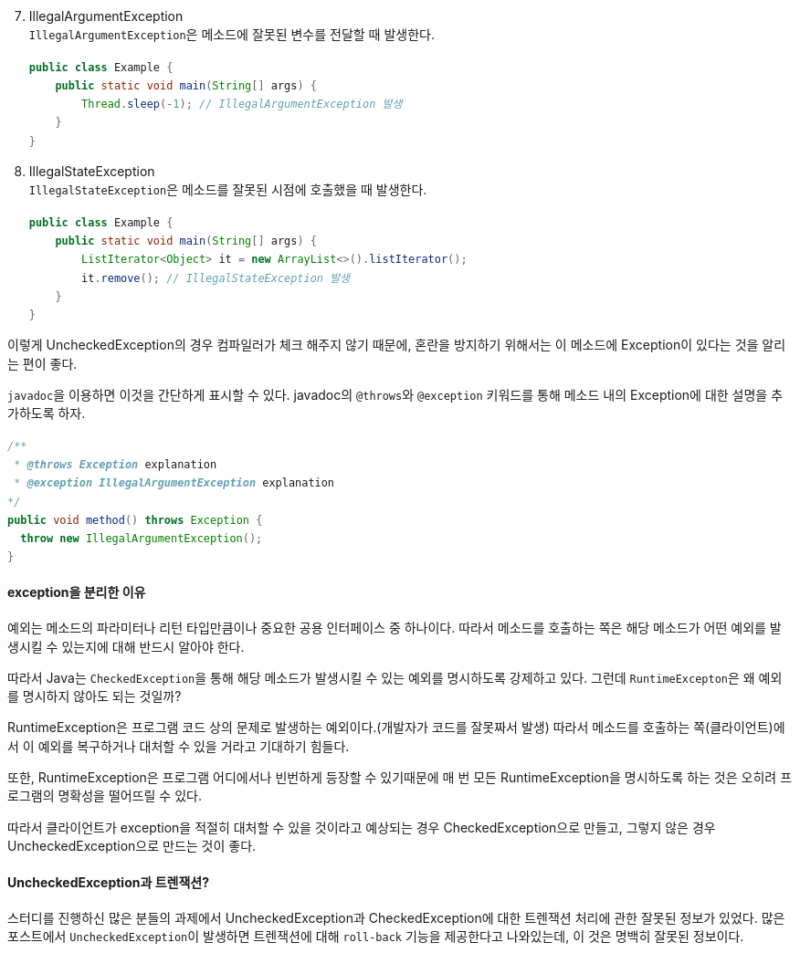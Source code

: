 7. IllegalArgumentException  
    `IllegalArgumentException`은 메소드에 잘못된 변수를 전달할 때 발생한다. 

    ```java
    public class Example {
        public static void main(String[] args) {
            Thread.sleep(-1); // IllegalArgumentException 발생
        }
    }
    ```

8. IllegalStateException  
    `IllegalStateException`은 메소드를 잘못된 시점에 호출했을 때 발생한다.  

    ```java
    public class Example {
        public static void main(String[] args) {
            ListIterator<Object> it = new ArrayList<>().listIterator();
            it.remove(); // IllegalStateException 발생
        }
    }
    ```

이렇게 UncheckedException의 경우 컴파일러가 체크 해주지 않기 때문에, 혼란을 방지하기 위해서는 이 메소드에 Exception이 있다는 것을 알리는 편이 좋다.  

`javadoc`을 이용하면 이것을 간단하게 표시할 수 있다. javadoc의 `@throws`와 `@exception` 키워드를 통해 메소드 내의 Exception에 대한 설명을 추가하도록 하자.

```java
/** 
 * @throws Exception explanation
 * @exception IllegalArgumentException explanation
*/
public void method() throws Exception {
  throw new IllegalArgumentException();
}
```

#### exception을 분리한 이유 

예외는 메소드의 파라미터나 리턴 타입만큼이나 중요한 공용 인터페이스 중 하나이다. 따라서 메소드를 호출하는 쪽은 해당 메소드가 어떤 예외를 발생시킬 수 있는지에 대해 반드시 알아야 한다.  

따라서 Java는 `CheckedException`을 통해 해당 메소드가 발생시킬 수 있는 예외를 명시하도록 강제하고 있다. 그런데 `RuntimeExcepton`은 왜 예외를 명시하지 않아도 되는 것일까?

RuntimeException은 프로그램 코드 상의 문제로 발생하는 예외이다.(개발자가 코드를 잘못짜서 발생) 따라서 메소드를 호출하는 쪽(클라이언트)에서 이 예외를 복구하거나 대처할 수 있을 거라고 기대하기 힘들다.  

또한, RuntimeException은 프로그램 어디에서나 빈번하게 등장할 수 있기때문에 매 번 모든 RuntimeException을 명시하도록 하는 것은 오히려 프로그램의 명확성을 떨어뜨릴 수 있다. 

따라서 클라이언트가 exception을 적절히 대처할 수 있을 것이라고 예상되는 경우 CheckedException으로 만들고, 그렇지 않은 경우 UncheckedException으로 만드는 것이 좋다.


#### UncheckedException과 트렌잭션?
스터디를 진행하신 많은 분들의 과제에서 UncheckedException과 CheckedException에 대한 트렌잭션 처리에 관한 잘못된 정보가 있었다. 많은 포스트에서 `UncheckedException`이 발생하면 트렌잭션에 대해 `roll-back` 기능을 제공한다고 나와있는데, 이 것은 명백히 잘못된 정보이다.  
